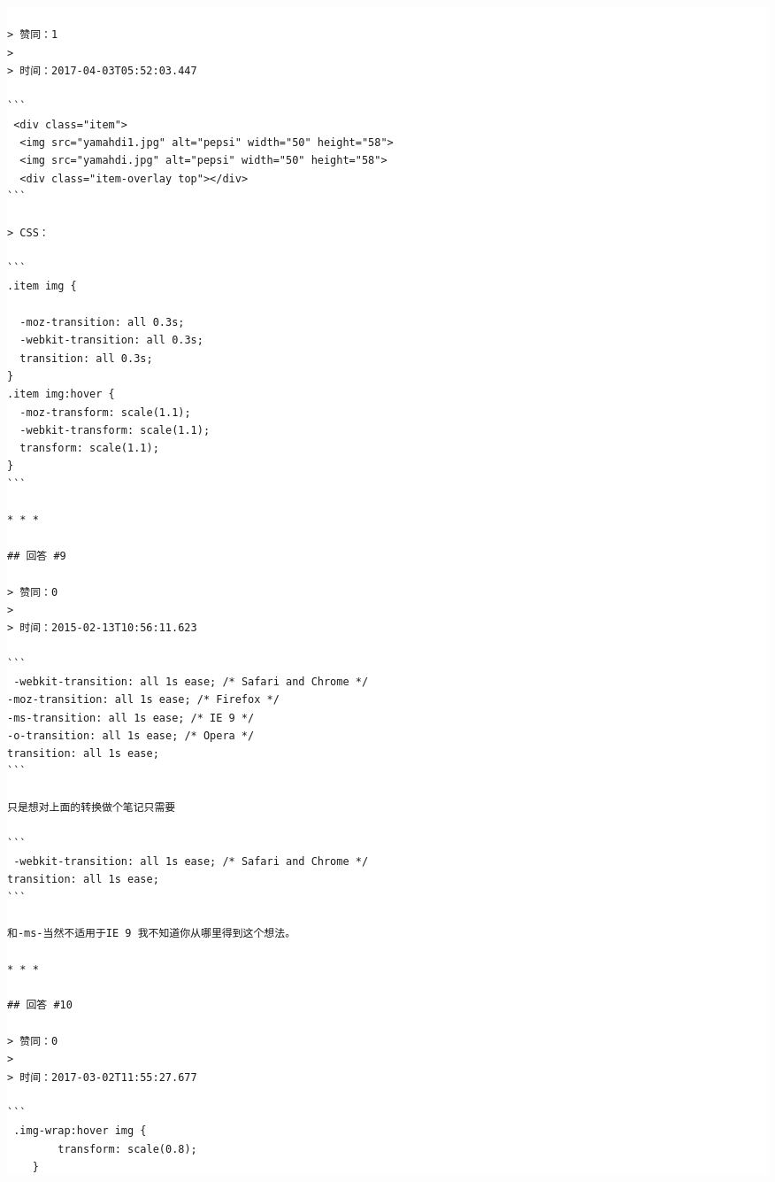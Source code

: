 ```` 

> 赞同：1
> 
> 时间：2017-04-03T05:52:03.447

```
 <div class="item">
  <img src="yamahdi1.jpg" alt="pepsi" width="50" height="58">
  <img src="yamahdi.jpg" alt="pepsi" width="50" height="58">
  <div class="item-overlay top"></div> 
```

> CSS：

```
.item img {

  -moz-transition: all 0.3s;
  -webkit-transition: all 0.3s;
  transition: all 0.3s;
}
.item img:hover {
  -moz-transform: scale(1.1);
  -webkit-transform: scale(1.1);
  transform: scale(1.1);
} 
```

* * *

## 回答 #9

> 赞同：0
> 
> 时间：2015-02-13T10:56:11.623

```
 -webkit-transition: all 1s ease; /* Safari and Chrome */
-moz-transition: all 1s ease; /* Firefox */
-ms-transition: all 1s ease; /* IE 9 */
-o-transition: all 1s ease; /* Opera */
transition: all 1s ease; 
```

只是想对上面的转换做个笔记只需要

```
 -webkit-transition: all 1s ease; /* Safari and Chrome */
transition: all 1s ease; 
```

和-ms-当然不适用于IE 9 我不知道你从哪里得到这个想法。

* * *

## 回答 #10

> 赞同：0
> 
> 时间：2017-03-02T11:55:27.677

```
 .img-wrap:hover img {
        transform: scale(0.8);
    }
````